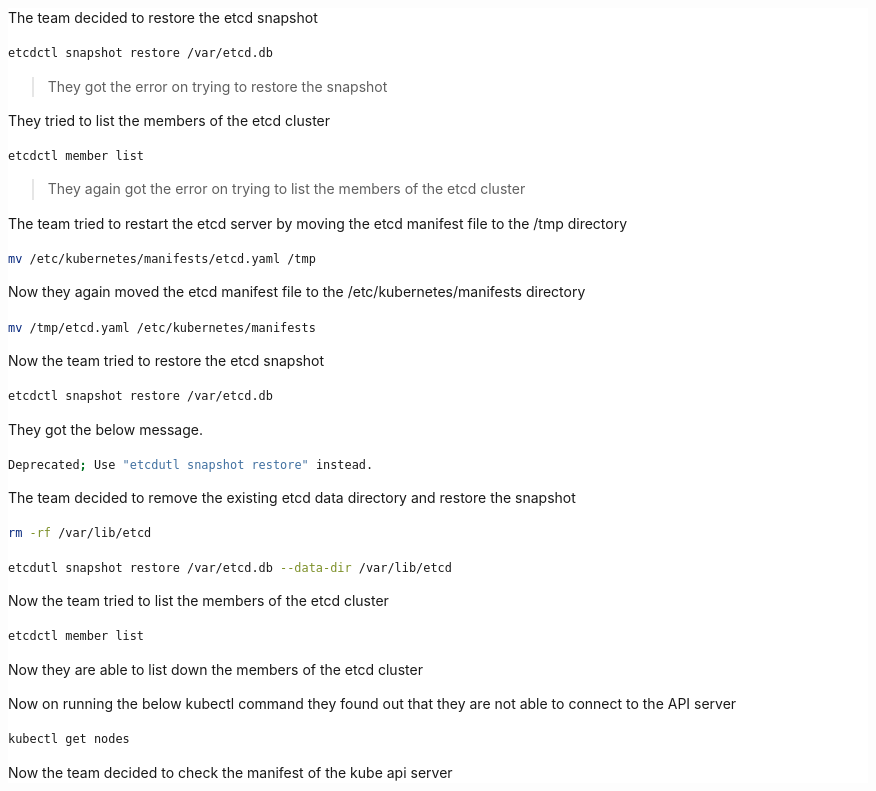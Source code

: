 The team decided to restore the etcd snapshot 

```bash
etcdctl snapshot restore /var/etcd.db
```

> They got the error on trying to restore the snapshot

They tried to list the members of the etcd cluster

```bash
etcdctl member list
```

> They again got the error on trying to list the members of the etcd cluster

The team tried to restart the etcd server by moving the etcd manifest file to the /tmp directory

```bash
mv /etc/kubernetes/manifests/etcd.yaml /tmp
```

Now they again moved the etcd manifest file to the /etc/kubernetes/manifests directory

```bash
mv /tmp/etcd.yaml /etc/kubernetes/manifests
```

Now the team tried to restore the etcd snapshot

```bash
etcdctl snapshot restore /var/etcd.db
```

They got the below message. 
```bash
Deprecated; Use "etcdutl snapshot restore" instead.
```

The team decided to remove the existing etcd data directory and restore the snapshot

```bash
rm -rf /var/lib/etcd
```

```bash
etcdutl snapshot restore /var/etcd.db --data-dir /var/lib/etcd
```

Now the team tried to list the members of the etcd cluster

```bash
etcdctl member list
```

Now they are able to list down the members of the etcd cluster

Now on running the below kubectl command they found out that they are not able to connect to the API server

```bash
kubectl get nodes
```

Now the team decided to check the manifest of the kube api server
